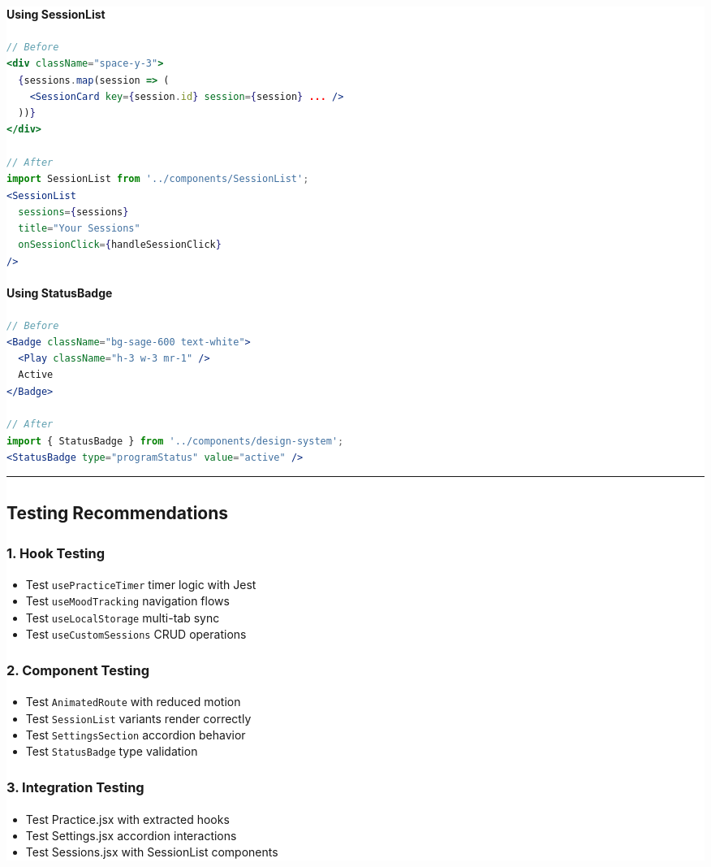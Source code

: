#### Using SessionList
```jsx
// Before
<div className="space-y-3">
  {sessions.map(session => (
    <SessionCard key={session.id} session={session} ... />
  ))}
</div>

// After
import SessionList from '../components/SessionList';
<SessionList
  sessions={sessions}
  title="Your Sessions"
  onSessionClick={handleSessionClick}
/>
```

#### Using StatusBadge
```jsx
// Before
<Badge className="bg-sage-600 text-white">
  <Play className="h-3 w-3 mr-1" />
  Active
</Badge>

// After
import { StatusBadge } from '../components/design-system';
<StatusBadge type="programStatus" value="active" />
```

---

## Testing Recommendations

### 1. Hook Testing
- Test `usePracticeTimer` timer logic with Jest
- Test `useMoodTracking` navigation flows
- Test `useLocalStorage` multi-tab sync
- Test `useCustomSessions` CRUD operations

### 2. Component Testing
- Test `AnimatedRoute` with reduced motion
- Test `SessionList` variants render correctly
- Test `SettingsSection` accordion behavior
- Test `StatusBadge` type validation

### 3. Integration Testing
- Test Practice.jsx with extracted hooks
- Test Settings.jsx accordion interactions
- Test Sessions.jsx with SessionList components

